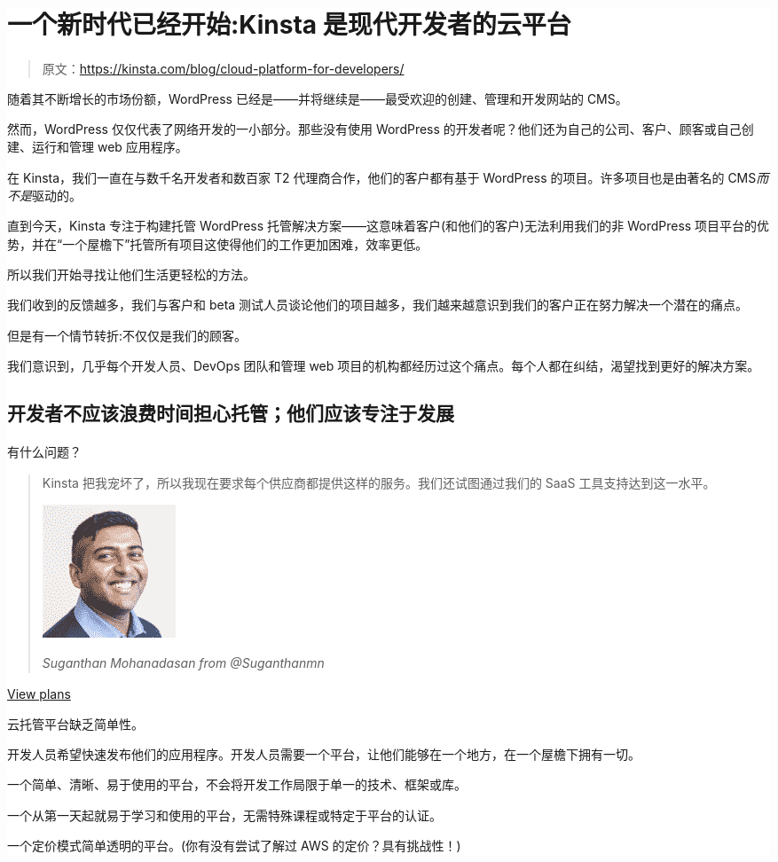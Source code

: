 # 一个新时代已经开始:Kinsta 是现代开发者的云平台

> 原文：<https://kinsta.com/blog/cloud-platform-for-developers/>

随着其不断增长的市场份额，WordPress 已经是——并将继续是——最受欢迎的创建、管理和开发网站的 CMS。

然而，WordPress 仅仅代表了网络开发的一小部分。那些没有使用 WordPress 的开发者呢？他们还为自己的公司、客户、顾客或自己创建、运行和管理 web 应用程序。

在 Kinsta，我们一直在与数千名开发者和数百家 T2 代理商合作，他们的客户都有基于 WordPress 的项目。许多项目也是由著名的 CMS*而不是*驱动的。

直到今天，Kinsta 专注于构建托管 WordPress 托管解决方案——这意味着客户(和他们的客户)无法利用我们的非 WordPress 项目平台的优势，并在“一个屋檐下”托管所有项目这使得他们的工作更加困难，效率更低。

所以我们开始寻找让他们生活更轻松的方法。

我们收到的反馈越多，我们与客户和 beta 测试人员谈论他们的项目越多，我们越来越意识到我们的客户正在努力解决一个潜在的痛点。

但是有一个情节转折:不仅仅是我们的顾客。

我们意识到，几乎每个开发人员、DevOps 团队和管理 web 项目的机构都经历过这个痛点。每个人都在纠结，渴望找到更好的解决方案。

## 开发者不应该浪费时间担心托管；他们应该专注于发展

有什么问题？





> Kinsta 把我宠坏了，所以我现在要求每个供应商都提供这样的服务。我们还试图通过我们的 SaaS 工具支持达到这一水平。
> 
> <footer class="wp-block-kinsta-client-quote__footer">
> 
> ![](img/60f15faa5735bd2437bf9dada5ee9192.png)
> 
> <cite class="wp-block-kinsta-client-quote__cite">Suganthan Mohanadasan from @Suganthanmn</cite></footer>

[View plans](https://kinsta.com/plans/)

云托管平台缺乏简单性。

开发人员希望快速发布他们的应用程序。开发人员需要一个平台，让他们能够在一个地方，在一个屋檐下拥有一切。

一个简单、清晰、易于使用的平台，不会将开发工作局限于单一的技术、框架或库。

一个从第一天起就易于学习和使用的平台，无需特殊课程或特定于平台的认证。

一个定价模式简单透明的平台。(你有没有尝试了解过 AWS 的定价？具有挑战性！)
